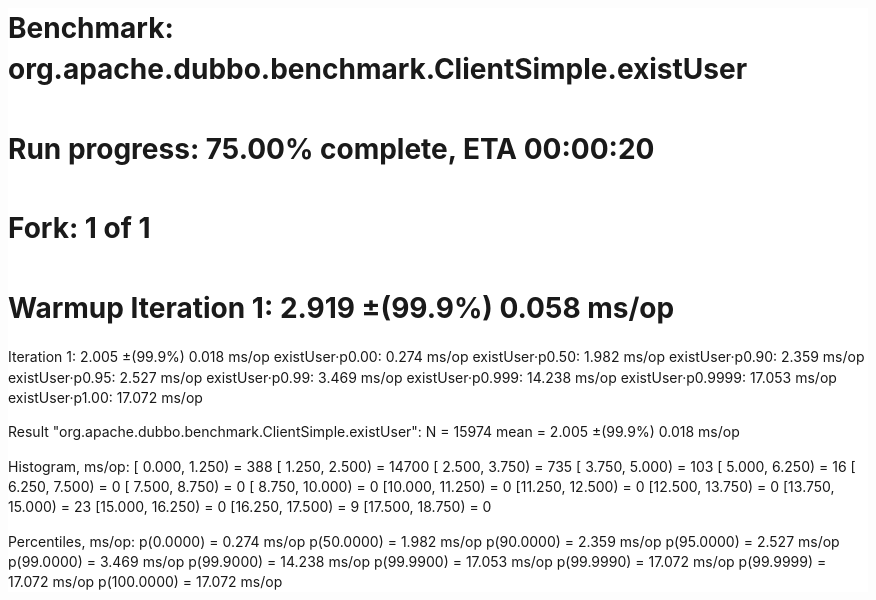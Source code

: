 # Benchmark: org.apache.dubbo.benchmark.ClientSimple.existUser

# Run progress: 75.00% complete, ETA 00:00:20
# Fork: 1 of 1
# Warmup Iteration   1: 2.919 ±(99.9%) 0.058 ms/op
Iteration   1: 2.005 ±(99.9%) 0.018 ms/op
                 existUser·p0.00:   0.274 ms/op
                 existUser·p0.50:   1.982 ms/op
                 existUser·p0.90:   2.359 ms/op
                 existUser·p0.95:   2.527 ms/op
                 existUser·p0.99:   3.469 ms/op
                 existUser·p0.999:  14.238 ms/op
                 existUser·p0.9999: 17.053 ms/op
                 existUser·p1.00:   17.072 ms/op



Result "org.apache.dubbo.benchmark.ClientSimple.existUser":
  N = 15974
  mean =      2.005 ±(99.9%) 0.018 ms/op

  Histogram, ms/op:
    [ 0.000,  1.250) = 388 
    [ 1.250,  2.500) = 14700 
    [ 2.500,  3.750) = 735 
    [ 3.750,  5.000) = 103 
    [ 5.000,  6.250) = 16 
    [ 6.250,  7.500) = 0 
    [ 7.500,  8.750) = 0 
    [ 8.750, 10.000) = 0 
    [10.000, 11.250) = 0 
    [11.250, 12.500) = 0 
    [12.500, 13.750) = 0 
    [13.750, 15.000) = 23 
    [15.000, 16.250) = 0 
    [16.250, 17.500) = 9 
    [17.500, 18.750) = 0 

  Percentiles, ms/op:
      p(0.0000) =      0.274 ms/op
     p(50.0000) =      1.982 ms/op
     p(90.0000) =      2.359 ms/op
     p(95.0000) =      2.527 ms/op
     p(99.0000) =      3.469 ms/op
     p(99.9000) =     14.238 ms/op
     p(99.9900) =     17.053 ms/op
     p(99.9990) =     17.072 ms/op
     p(99.9999) =     17.072 ms/op
    p(100.0000) =     17.072 ms/op

